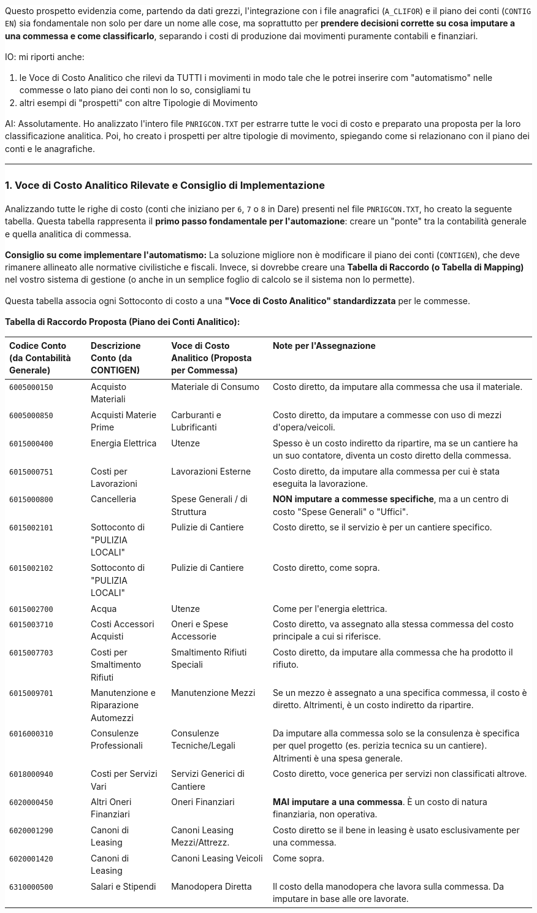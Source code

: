 Questo prospetto evidenzia come, partendo da dati grezzi, l'integrazione con i file anagrafici (`A_CLIFOR`) e il piano dei conti (`CONTIGEN`) sia fondamentale non solo per dare un nome alle cose, ma soprattutto per **prendere decisioni corrette su cosa imputare a una commessa e come classificarlo**, separando i costi di produzione dai movimenti puramente contabili e finanziari.

IO: mi riporti anche:
1. le Voce di Costo Analitico che rilevi da TUTTI i movimenti in modo tale che le potrei inserire com "automatismo" nelle commesse o lato piano dei conti non lo so, consigliami tu
2. altri esempi di "prospetti" con altre Tipologie di Movimento

AI:
Assolutamente. Ho analizzato l'intero file `PNRIGCON.TXT` per estrarre tutte le voci di costo e preparato una proposta per la loro classificazione analitica. Poi, ho creato i prospetti per altre tipologie di movimento, spiegando come si relazionano con il piano dei conti e le anagrafiche.

---

### 1. Voce di Costo Analitico Rilevate e Consiglio di Implementazione

Analizzando tutte le righe di costo (conti che iniziano per `6`, `7` o `8` in Dare) presenti nel file `PNRIGCON.TXT`, ho creato la seguente tabella. Questa tabella rappresenta il **primo passo fondamentale per l'automazione**: creare un "ponte" tra la contabilità generale e quella analitica di commessa.

**Consiglio su come implementare l'automatismo:**
La soluzione migliore non è modificare il piano dei conti (`CONTIGEN`), che deve rimanere allineato alle normative civilistiche e fiscali. Invece, si dovrebbe creare una **Tabella di Raccordo (o Tabella di Mapping)** nel vostro sistema di gestione (o anche in un semplice foglio di calcolo se il sistema non lo permette).

Questa tabella associa ogni Sottoconto di costo a una **"Voce di Costo Analitico" standardizzata** per le commesse.

**Tabella di Raccordo Proposta (Piano dei Conti Analitico):**

| Codice Conto (da Contabilità Generale) | Descrizione Conto (da CONTIGEN) | **Voce di Costo Analitico (Proposta per Commessa)** | Note per l'Assegnazione |
| :--- | :--- | :--- | :--- |
| `6005000150` | Acquisto Materiali | Materiale di Consumo | Costo diretto, da imputare alla commessa che usa il materiale. |
| `6005000850` | Acquisti Materie Prime | Carburanti e Lubrificanti | Costo diretto, da imputare a commesse con uso di mezzi d'opera/veicoli. |
| `6015000400` | Energia Elettrica | Utenze | Spesso è un costo indiretto da ripartire, ma se un cantiere ha un suo contatore, diventa un costo diretto della commessa. |
| `6015000751` | Costi per Lavorazioni | Lavorazioni Esterne | Costo diretto, da imputare alla commessa per cui è stata eseguita la lavorazione. |
| `6015000800` | Cancelleria | Spese Generali / di Struttura | **NON imputare a commesse specifiche**, ma a un centro di costo "Spese Generali" o "Uffici". |
| `6015002101` | Sottoconto di "PULIZIA LOCALI" | Pulizie di Cantiere | Costo diretto, se il servizio è per un cantiere specifico. |
| `6015002102` | Sottoconto di "PULIZIA LOCALI" | Pulizie di Cantiere | Costo diretto, come sopra. |
| `6015002700` | Acqua | Utenze | Come per l'energia elettrica. |
| `6015003710` | Costi Accessori Acquisti | Oneri e Spese Accessorie | Costo diretto, va assegnato alla stessa commessa del costo principale a cui si riferisce. |
| `6015007703` | Costi per Smaltimento Rifiuti | Smaltimento Rifiuti Speciali | Costo diretto, da imputare alla commessa che ha prodotto il rifiuto. |
| `6015009701` | Manutenzione e Riparazione Automezzi| Manutenzione Mezzi | Se un mezzo è assegnato a una specifica commessa, il costo è diretto. Altrimenti, è un costo indiretto da ripartire. |
| `6016000310` | Consulenze Professionali | Consulenze Tecniche/Legali | Da imputare alla commessa solo se la consulenza è specifica per quel progetto (es. perizia tecnica su un cantiere). Altrimenti è una spesa generale. |
| `6018000940` | Costi per Servizi Vari | Servizi Generici di Cantiere | Costo diretto, voce generica per servizi non classificati altrove. |
| `6020000450` | Altri Oneri Finanziari | Oneri Finanziari | **MAI imputare a una commessa**. È un costo di natura finanziaria, non operativa. |
| `6020001290` | Canoni di Leasing | Canoni Leasing Mezzi/Attrezz. | Costo diretto se il bene in leasing è usato esclusivamente per una commessa. |
| `6020001420` | Canoni di Leasing | Canoni Leasing Veicoli | Come sopra. |
| `6310000500` | Salari e Stipendi | Manodopera Diretta | Il costo della manodopera che lavora sulla commessa. Da imputare in base alle ore lavorate. |